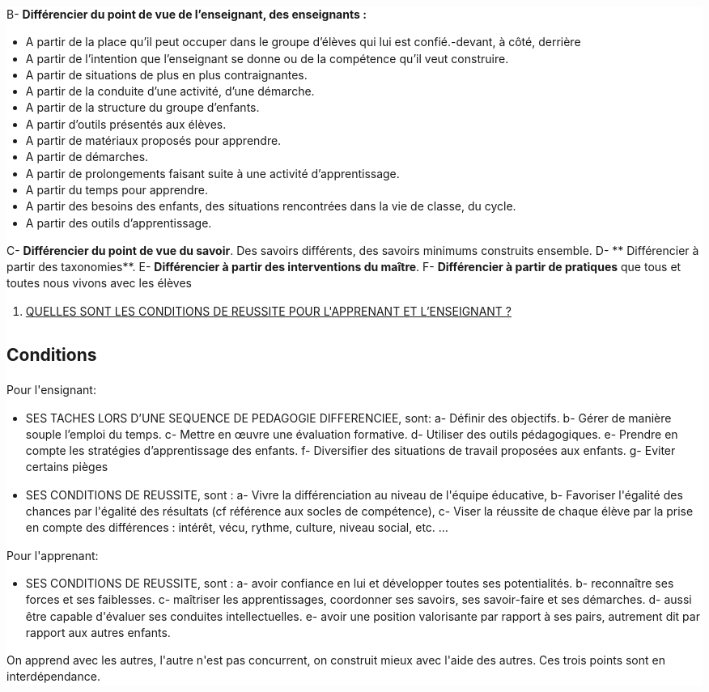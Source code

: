 B- **Différencier du point de vue de l’enseignant, des enseignants :**
- A partir de la place qu’il peut occuper dans le groupe d’élèves qui lui est confié.-devant, à côté, derrière
- A partir de l’intention que l’enseignant se donne ou de la compétence qu’il veut construire.
- A partir de situations de plus en plus contraignantes.
- A partir de la conduite d’une activité, d’une démarche.
- A partir de la structure du groupe d’enfants.
- A partir d’outils présentés aux élèves.
- A partir de matériaux proposés pour apprendre.
- A partir de démarches.
- A partir de prolongements faisant suite à une activité d’apprentissage.
- A partir du temps pour apprendre.
- A partir des besoins des enfants, des situations rencontrées dans la vie de classe, du cycle.
- A partir des outils d’apprentissage.

C- **Différencier du point de vue du savoir**. Des savoirs différents, des savoirs minimums construits ensemble.
D- ** Différencier à partir des taxonomies**.
E- **Différencier à partir des interventions du maître**.
F- **Différencier à partir de pratiques** que tous et toutes nous vivons avec les élèves 

1. [QUELLES SONT LES CONDITIONS DE REUSSITE POUR L'APPRENANT ET L’ENSEIGNANT ?](Conditions)

## Conditions 

Pour l'ensignant:
* SES TACHES  LORS D’UNE SEQUENCE DE PEDAGOGIE DIFFERENCIEE, sont:
a- Définir des objectifs.
b- Gérer de manière souple l’emploi du temps.
c- Mettre en œuvre une évaluation formative.
d- Utiliser des outils pédagogiques.
e- Prendre en compte les stratégies d’apprentissage des enfants.
f- Diversifier des situations de travail proposées aux enfants.
g- Eviter certains pièges

* SES CONDITIONS DE REUSSITE, sont  :
a- Vivre la différenciation au niveau de l'équipe éducative,
b- Favoriser l'égalité des chances par l'égalité des résultats (cf référence aux socles de compétence),
c- Viser la réussite de chaque élève par la prise en compte des différences : intérêt, vécu, rythme, culture, niveau social, etc. …

Pour l'apprenant:
* SES CONDITIONS DE REUSSITE, sont :
a- avoir confiance en lui et développer toutes ses potentialités.
b- reconnaître ses forces et ses faiblesses.
c- maîtriser les apprentissages, coordonner ses savoirs, ses savoir-faire et ses démarches.
d- aussi être capable d'évaluer ses conduites intellectuelles.
e- avoir une position valorisante par rapport à ses pairs, autrement dit par rapport aux autres enfants.

On apprend avec les autres, l'autre n'est pas concurrent, on construit mieux avec l'aide des
autres. Ces trois points sont en interdépendance.
